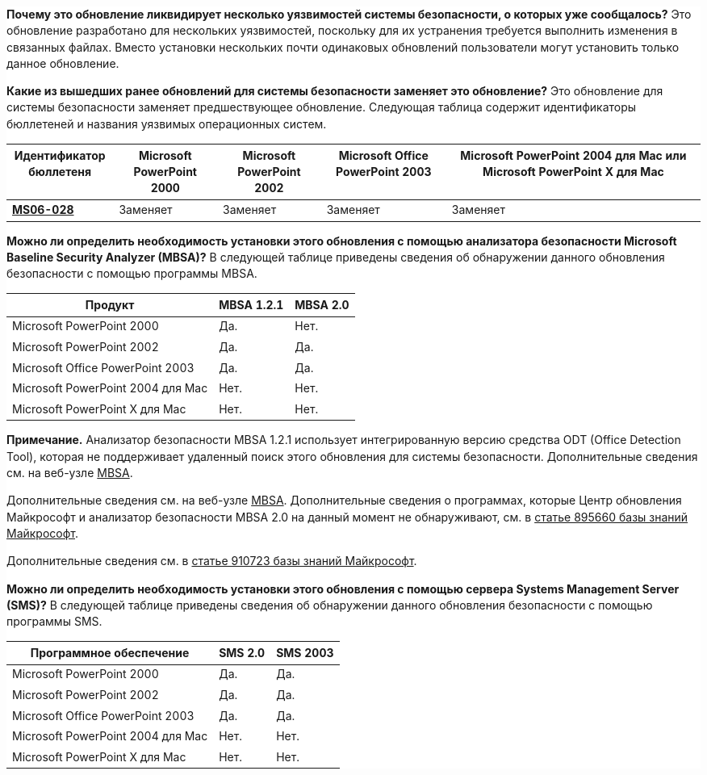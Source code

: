 **Почему это обновление ликвидирует несколько уязвимостей системы безопасности, о которых уже сообщалось?**
Это обновление разработано для нескольких уязвимостей, поскольку для их устранения требуется выполнить изменения в связанных файлах. Вместо установки нескольких почти одинаковых обновлений пользователи могут установить только данное обновление.

**Какие из вышедших ранее обновлений для системы безопасности заменяет это обновление?**
Это обновление для системы безопасности заменяет предшествующее обновление. Следующая таблица содержит идентификаторы бюллетеней и названия уязвимых операционных систем.

| Идентификатор бюллетеня                                                 | Microsoft PowerPoint 2000 | Microsoft PowerPoint 2002 | Microsoft Office PowerPoint 2003 | Microsoft PowerPoint 2004 для Mac или Microsoft PowerPoint X для Mac |
|-------------------------------------------------------------------------|---------------------------|---------------------------|----------------------------------|----------------------------------------------------------------------|
| [**MS06-028**](http://technet.microsoft.com/security/bulletin/ms06-028) | Заменяет                  | Заменяет                  | Заменяет                         | Заменяет                                                             |

**Можно ли определить необходимость установки этого обновления с помощью анализатора безопасности Microsoft Baseline Security Analyzer (MBSA)?**
В следующей таблице приведены сведения об обнаружении данного обновления безопасности с помощью программы MBSA.

| Продукт                           | MBSA 1.2.1 | MBSA 2.0 |
|-----------------------------------|------------|----------|
| Microsoft PowerPoint 2000         | Да.        | Нет.     |
| Microsoft PowerPoint 2002         | Да.        | Да.      |
| Microsoft Office PowerPoint 2003  | Да.        | Да.      |
| Microsoft PowerPoint 2004 для Mac | Нет.       | Нет.     |
| Microsoft PowerPoint X для Mac    | Нет.       | Нет.     |

**Примечание.** Анализатор безопасности MBSA 1.2.1 использует интегрированную версию средства ODT (Office Detection Tool), которая не поддерживает удаленный поиск этого обновления для системы безопасности. Дополнительные сведения см. на веб-узле [MBSA](http://go.microsoft.com/fwlink/?linkid=21134).

Дополнительные сведения см. на веб-узле [MBSA](http://go.microsoft.com/fwlink/?linkid=21134). Дополнительные сведения о программах, которые Центр обновления Майкрософт и анализатор безопасности MBSA 2.0 на данный момент не обнаруживают, см. в [статье 895660 базы знаний Майкрософт](http://support.microsoft.com/kb/895660).

Дополнительные сведения см. в [статье 910723 базы знаний Майкрософт](http://support.microsoft.com/kb/910723).

**Можно ли определить необходимость установки этого обновления с помощью сервера Systems Management Server (SMS)?**
В следующей таблице приведены сведения об обнаружении данного обновления безопасности с помощью программы SMS.

| Программное обеспечение           | SMS 2.0 | SMS 2003 |
|-----------------------------------|---------|----------|
| Microsoft PowerPoint 2000         | Да.     | Да.      |
| Microsoft PowerPoint 2002         | Да.     | Да.      |
| Microsoft Office PowerPoint 2003  | Да.     | Да.      |
| Microsoft PowerPoint 2004 для Mac | Нет.    | Нет.     |
| Microsoft PowerPoint X для Mac    | Нет.    | Нет.     |
